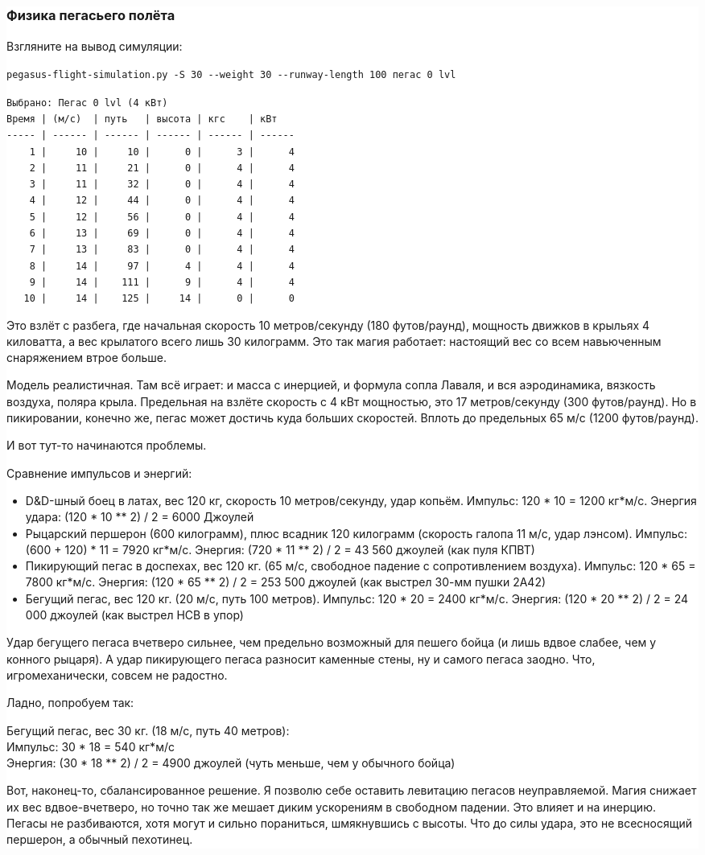 ### Физика пегасьего полёта

Взгляните на вывод симуляции:  

`pegasus-flight-simulation.py -S 30 --weight 30 --runway-length 100 пегас 0 lvl`

```
Выбрано: Пегас 0 lvl (4 кВт)  
Время | (м/с)  | путь   | высота | кгс    | кВт   
----- | ------ | ------ | ------ | ------ | ------
    1 |     10 |     10 |      0 |      3 |      4
    2 |     11 |     21 |      0 |      4 |      4
    3 |     11 |     32 |      0 |      4 |      4
    4 |     12 |     44 |      0 |      4 |      4
    5 |     12 |     56 |      0 |      4 |      4
    6 |     13 |     69 |      0 |      4 |      4
    7 |     13 |     83 |      0 |      4 |      4
    8 |     14 |     97 |      4 |      4 |      4
    9 |     14 |    111 |      9 |      4 |      4
   10 |     14 |    125 |     14 |      0 |      0
```

Это взлёт с разбега, где начальная скорость 10 метров/секунду (180 футов/раунд), мощность движков в крыльях 4 киловатта, а вес крылатого всего лишь 30 килограмм. Это так магия работает: настоящий вес со всем навьюченным снаряжением втрое больше.  

Модель реалистичная. Там всё играет: и масса с инерцией, и формула сопла Лаваля, и вся аэродинамика, вязкость воздуха, поляра крыла. Предельная на взлёте скорость с 4 кВт мощностью, это 17 метров/секунду (300 футов/раунд). Но в пикировании, конечно же, пегас может достичь куда больших скоростей. Вплоть до предельных 65 м/с (1200 футов/раунд).  

И вот тут-то начинаются проблемы.  

Сравнение импульсов и энергий:  
- D&D-шный боец в латах, вес 120 кг, скорость 10 метров/секунду, удар копьём. Импульс: 120 * 10 = 1200 кг*м/с. Энергия удара: (120 * 10 ** 2) / 2 = 6000 Джоулей  
- Рыцарский першерон (600 килограмм), плюс всадник 120 килограмм (скорость галопа 11 м/с, удар лэнсом). Импульс: (600 + 120) * 11 = 7920 кг*м/с. Энергия: (720 * 11 ** 2) / 2 = 43 560 джоулей (как пуля КПВТ)  
- Пикирующий пегас в доспехах, вес 120 кг. (65 м/с, свободное падение с сопротивлением воздуха). Импульс: 120 * 65 = 7800 кг*м/с. Энергия: (120 * 65 ** 2) / 2 = 253 500 джоулей (как выстрел 30-мм пушки 2А42)  
- Бегущий пегас, вес 120 кг. (20 м/с, путь 100 метров). Импульс: 120 * 20 = 2400 кг*м/с. Энергия: (120 * 20 ** 2) / 2 = 24 000 джоулей (как выстрел НСВ в упор)  

Удар бегущего пегаса вчетверо сильнее, чем предельно возможный для пешего бойца (и лишь вдвое слабее, чем у конного рыцаря). А удар пикирующего пегаса разносит каменные стены, ну и самого пегаса заодно. Что, игромеханически, совсем не радостно.  

Ладно, попробуем так:  

Бегущий пегас, вес 30 кг. (18 м/с, путь 40 метров):  
Импульс: 30 * 18 = 540 кг*м/с  
Энергия: (30 * 18 ** 2) / 2 = 4900 джоулей (чуть меньше, чем у обычного бойца)  

Вот, наконец-то, сбалансированное решение. Я позволю себе оставить левитацию пегасов неуправляемой. Магия снижает их вес вдвое-вчетверо, но точно так же мешает диким ускорениям в свободном падении. Это влияет и на инерцию. Пегасы не разбиваются, хотя могут и сильно пораниться, шмякнувшись с высоты. Что до силы удара, это не всесносящий першерон, а обычный пехотинец.  
